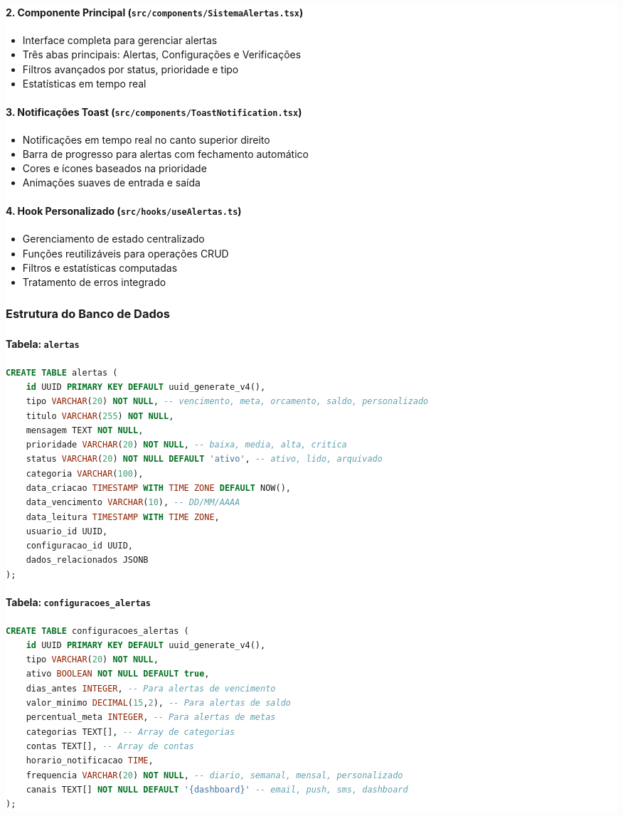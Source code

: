 #### **2. Componente Principal (`src/components/SistemaAlertas.tsx`)**
- Interface completa para gerenciar alertas
- Três abas principais: Alertas, Configurações e Verificações
- Filtros avançados por status, prioridade e tipo
- Estatísticas em tempo real

#### **3. Notificações Toast (`src/components/ToastNotification.tsx`)**
- Notificações em tempo real no canto superior direito
- Barra de progresso para alertas com fechamento automático
- Cores e ícones baseados na prioridade
- Animações suaves de entrada e saída

#### **4. Hook Personalizado (`src/hooks/useAlertas.ts`)**
- Gerenciamento de estado centralizado
- Funções reutilizáveis para operações CRUD
- Filtros e estatísticas computadas
- Tratamento de erros integrado

### **Estrutura do Banco de Dados**

#### **Tabela: `alertas`**
```sql
CREATE TABLE alertas (
    id UUID PRIMARY KEY DEFAULT uuid_generate_v4(),
    tipo VARCHAR(20) NOT NULL, -- vencimento, meta, orcamento, saldo, personalizado
    titulo VARCHAR(255) NOT NULL,
    mensagem TEXT NOT NULL,
    prioridade VARCHAR(20) NOT NULL, -- baixa, media, alta, critica
    status VARCHAR(20) NOT NULL DEFAULT 'ativo', -- ativo, lido, arquivado
    categoria VARCHAR(100),
    data_criacao TIMESTAMP WITH TIME ZONE DEFAULT NOW(),
    data_vencimento VARCHAR(10), -- DD/MM/AAAA
    data_leitura TIMESTAMP WITH TIME ZONE,
    usuario_id UUID,
    configuracao_id UUID,
    dados_relacionados JSONB
);
```

#### **Tabela: `configuracoes_alertas`**
```sql
CREATE TABLE configuracoes_alertas (
    id UUID PRIMARY KEY DEFAULT uuid_generate_v4(),
    tipo VARCHAR(20) NOT NULL,
    ativo BOOLEAN NOT NULL DEFAULT true,
    dias_antes INTEGER, -- Para alertas de vencimento
    valor_minimo DECIMAL(15,2), -- Para alertas de saldo
    percentual_meta INTEGER, -- Para alertas de metas
    categorias TEXT[], -- Array de categorias
    contas TEXT[], -- Array de contas
    horario_notificacao TIME,
    frequencia VARCHAR(20) NOT NULL, -- diario, semanal, mensal, personalizado
    canais TEXT[] NOT NULL DEFAULT '{dashboard}' -- email, push, sms, dashboard
);
```
